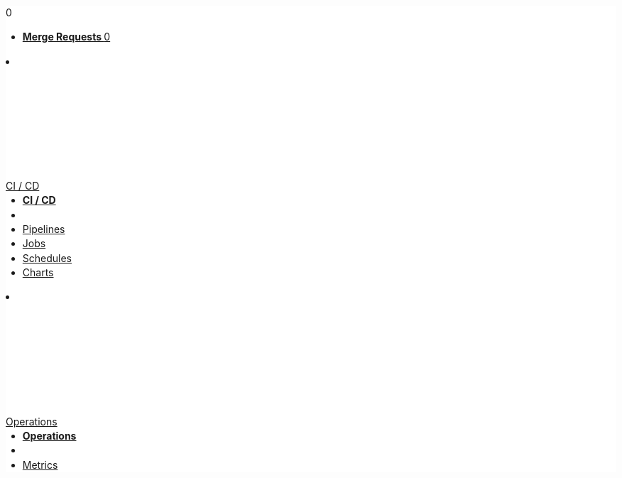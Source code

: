 </span>
<span class="badge badge-pill count merge_counter js-merge-counter">
0
</span>
</a><ul class="sidebar-sub-level-items is-fly-out-only">
<li class="fly-out-top-item"><a href="/GT-Coding-Boot-Camp/GTATL201905DATA3/merge_requests"><strong class="fly-out-top-item-name">
Merge Requests
</strong>
<span class="badge badge-pill count merge_counter js-merge-counter fly-out-badge">
0
</span>
</a></li></ul>
</li><li class=""><a class="shortcuts-pipelines qa-link-pipelines" href="/GT-Coding-Boot-Camp/GTATL201905DATA3/pipelines"><div class="nav-icon-container">
<svg><use xlink:href="/assets/icons-24aaa921aa9e411162e6913688816c79861d0de4bee876cf6fc4c794be34ee91.svg#rocket"></use></svg>
</div>
<span class="nav-item-name">
CI / CD
</span>
</a><ul class="sidebar-sub-level-items">
<li class="fly-out-top-item"><a href="/GT-Coding-Boot-Camp/GTATL201905DATA3/pipelines"><strong class="fly-out-top-item-name">
CI / CD
</strong>
</a></li><li class="divider fly-out-top-item"></li>
<li class=""><a title="Pipelines" class="shortcuts-pipelines" href="/GT-Coding-Boot-Camp/GTATL201905DATA3/pipelines"><span>
Pipelines
</span>
</a></li><li class=""><a title="Jobs" class="shortcuts-builds" href="/GT-Coding-Boot-Camp/GTATL201905DATA3/-/jobs"><span>
Jobs
</span>
</a></li><li class=""><a title="Schedules" class="shortcuts-builds" href="/GT-Coding-Boot-Camp/GTATL201905DATA3/pipeline_schedules"><span>
Schedules
</span>
</a></li><li class=""><a title="Charts" class="shortcuts-pipelines-charts" href="/GT-Coding-Boot-Camp/GTATL201905DATA3/pipelines/charts"><span>
Charts
</span>
</a></li></ul>
</li><li class=""><a class="shortcuts-operations qa-link-operations" href="/GT-Coding-Boot-Camp/GTATL201905DATA3/environments/metrics"><div class="nav-icon-container">
<svg><use xlink:href="/assets/icons-24aaa921aa9e411162e6913688816c79861d0de4bee876cf6fc4c794be34ee91.svg#cloud-gear"></use></svg>
</div>
<span class="nav-item-name">
Operations
</span>
</a><ul class="sidebar-sub-level-items">
<li class="fly-out-top-item"><a href="/GT-Coding-Boot-Camp/GTATL201905DATA3/environments/metrics"><strong class="fly-out-top-item-name">
Operations
</strong>
</a></li><li class="divider fly-out-top-item"></li>
<li class=""><a title="Metrics" class="shortcuts-metrics" href="/GT-Coding-Boot-Camp/GTATL201905DATA3/environments/metrics"><span>
Metrics
</span>
</a></li>
